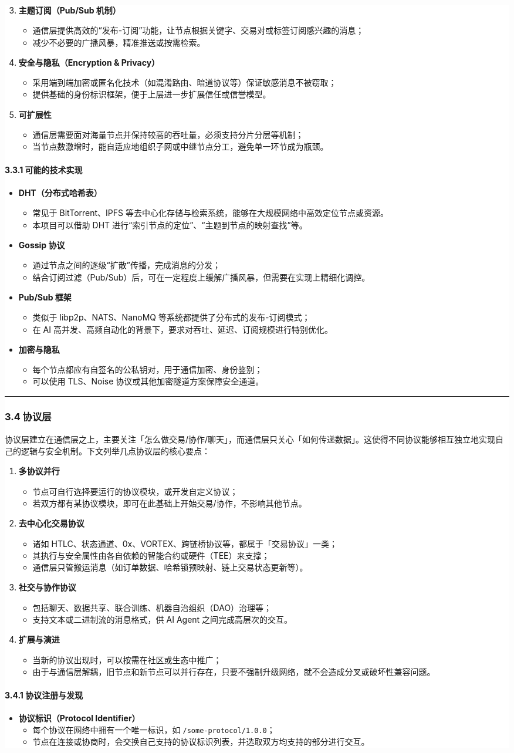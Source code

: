 3. **主题订阅（Pub/Sub 机制）**  
   - 通信层提供高效的“发布-订阅”功能，让节点根据关键字、交易对或标签订阅感兴趣的消息；  
   - 减少不必要的广播风暴，精准推送或按需检索。

4. **安全与隐私（Encryption & Privacy）**  
   - 采用端到端加密或匿名化技术（如混淆路由、暗道协议等）保证敏感消息不被窃取；  
   - 提供基础的身份标识框架，便于上层进一步扩展信任或信誉模型。

5. **可扩展性**  
   - 通信层需要面对海量节点并保持较高的吞吐量，必须支持分片分层等机制；  
   - 当节点数激增时，能自适应地组织子网或中继节点分工，避免单一环节成为瓶颈。

#### 3.3.1 可能的技术实现

- **DHT（分布式哈希表）**  
  - 常见于 BitTorrent、IPFS 等去中心化存储与检索系统，能够在大规模网络中高效定位节点或资源。  
  - 本项目可以借助 DHT 进行“索引节点的定位”、“主题到节点的映射查找”等。

- **Gossip 协议**  
  - 通过节点之间的逐级“扩散”传播，完成消息的分发；  
  - 结合订阅过滤（Pub/Sub）后，可在一定程度上缓解广播风暴，但需要在实现上精细化调控。

- **Pub/Sub 框架**  
  - 类似于 libp2p、NATS、NanoMQ 等系统都提供了分布式的发布-订阅模式；  
  - 在 AI 高并发、高频自动化的背景下，要求对吞吐、延迟、订阅规模进行特别优化。

- **加密与隐私**  
  - 每个节点都应有自签名的公私钥对，用于通信加密、身份鉴别；  
  - 可以使用 TLS、Noise 协议或其他加密隧道方案保障安全通道。

---

### 3.4 协议层

协议层建立在通信层之上，主要关注「怎么做交易/协作/聊天」，而通信层只关心「如何传递数据」。这使得不同协议能够相互独立地实现自己的逻辑与安全机制。下文列举几点协议层的核心要点：

1. **多协议并行**  
   - 节点可自行选择要运行的协议模块，或开发自定义协议；  
   - 若双方都有某协议模块，即可在此基础上开始交易/协作，不影响其他节点。

2. **去中心化交易协议**  
   - 诸如 HTLC、状态通道、0x、VORTEX、跨链桥协议等，都属于「交易协议」一类；  
   - 其执行与安全属性由各自依赖的智能合约或硬件（TEE）来支撑；  
   - 通信层只管搬运消息（如订单数据、哈希锁预映射、链上交易状态更新等）。

3. **社交与协作协议**  
   - 包括聊天、数据共享、联合训练、机器自治组织（DAO）治理等；  
   - 支持文本或二进制流的消息格式，供 AI Agent 之间完成高层次的交互。

4. **扩展与演进**  
   - 当新的协议出现时，可以按需在社区或生态中推广；  
   - 由于与通信层解耦，旧节点和新节点可以并行存在，只要不强制升级网络，就不会造成分叉或破坏性兼容问题。

#### 3.4.1 协议注册与发现

- **协议标识（Protocol Identifier）**  
  - 每个协议在网络中拥有一个唯一标识，如 `/some-protocol/1.0.0`；  
  - 节点在连接或协商时，会交换自己支持的协议标识列表，并选取双方均支持的部分进行交互。
